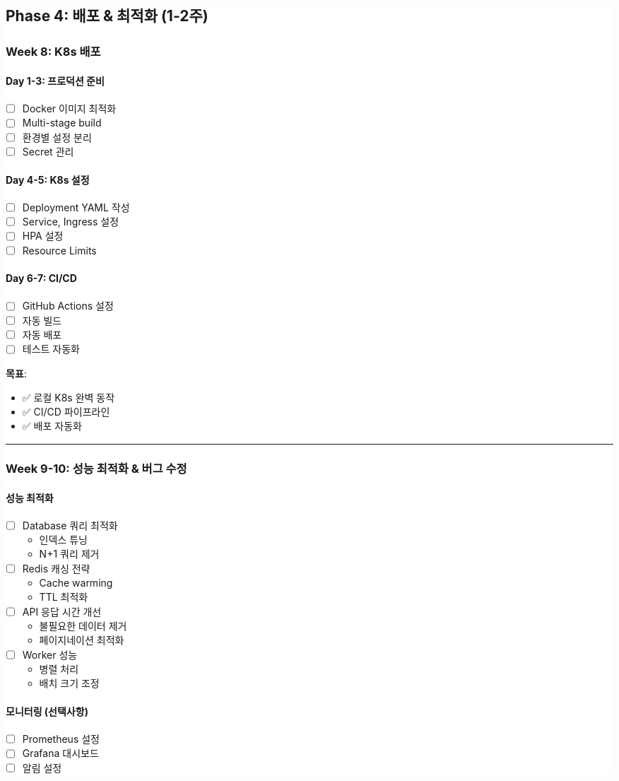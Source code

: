 
## Phase 4: 배포 & 최적화 (1-2주)

### Week 8: K8s 배포

#### Day 1-3: 프로덕션 준비
- [ ] Docker 이미지 최적화
- [ ] Multi-stage build
- [ ] 환경별 설정 분리
- [ ] Secret 관리

#### Day 4-5: K8s 설정
- [ ] Deployment YAML 작성
- [ ] Service, Ingress 설정
- [ ] HPA 설정
- [ ] Resource Limits

#### Day 6-7: CI/CD
- [ ] GitHub Actions 설정
- [ ] 자동 빌드
- [ ] 자동 배포
- [ ] 테스트 자동화

**목표**:
- ✅ 로컬 K8s 완벽 동작
- ✅ CI/CD 파이프라인
- ✅ 배포 자동화

---

### Week 9-10: 성능 최적화 & 버그 수정

#### 성능 최적화
- [ ] Database 쿼리 최적화
  - 인덱스 튜닝
  - N+1 쿼리 제거
- [ ] Redis 캐싱 전략
  - Cache warming
  - TTL 최적화
- [ ] API 응답 시간 개선
  - 불필요한 데이터 제거
  - 페이지네이션 최적화
- [ ] Worker 성능
  - 병렬 처리
  - 배치 크기 조정

#### 모니터링 (선택사항)
- [ ] Prometheus 설정
- [ ] Grafana 대시보드
- [ ] 알림 설정
